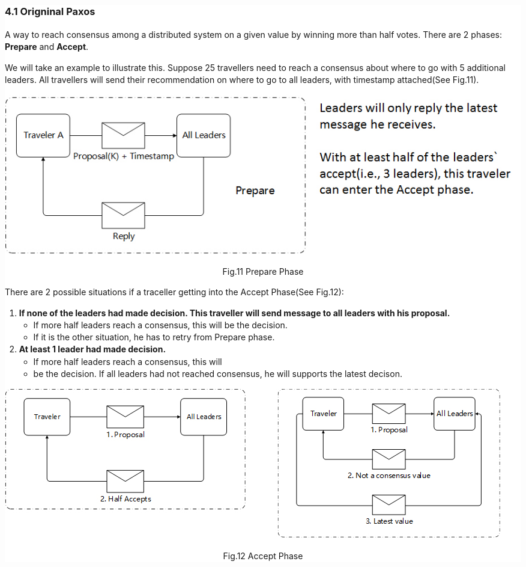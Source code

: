 ### 4.1 Origninal Paxos

A way to reach consensus among a distributed system on a given value by winning more than half votes. There are 2 phases: **Prepare** and **Accept**.

We will take an example to illustrate this. Suppose 25 travellers need to reach a consensus about where to go with 5 additional leaders. All travellers will send their recommendation on where to go to all leaders, with timestamp attached(See Fig.11).

![Prepare](./prepare.jpg)

<p style="text-align: center">Fig.11 Prepare Phase</p>

There are 2 possible situations if a traceller getting into the Accept Phase(See Fig.12):

1.  **If none of the leaders had made decision. This traveller will send message to all leaders with his proposal.** 
    +   If more half leaders reach a consensus, this will be the decision.
    +   If it is the other situation, he has to retry from Prepare phase.
2.  **At least 1 leader had made decision.**
    +   If more half leaders reach a consensus, this will 
    +   be the decision.
If all leaders had not reached consensus, he will supports the latest decison.

![Accept](./accept.jpg)

<p style="text-align: center">Fig.12 Accept Phase</p>
